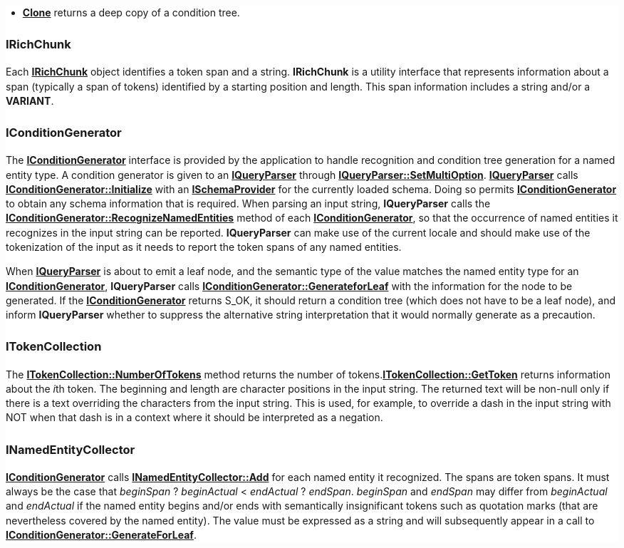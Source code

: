 -   [**Clone**](/windows/desktop/api/structuredquerycondition/nf-structuredquerycondition-icondition-clone) returns a deep copy of a condition tree.

### IRichChunk

Each [**IRichChunk**](/windows/desktop/api/Structuredquerycondition/nn-structuredquerycondition-irichchunk) object identifies a token span and a string. **IRichChunk** is a utility interface that represents information about a span (typically a span of tokens) identified by a starting position and length. This span information includes a string and/or a **VARIANT**.

### IConditionGenerator

The [**IConditionGenerator**](/windows/desktop/api/Structuredquery/nn-structuredquery-iconditiongenerator) interface is provided by the application to handle recognition and condition tree generation for a named entity type. A condition generator is given to an [**IQueryParser**](/windows/desktop/api/Structuredquery/nn-structuredquery-iqueryparser) through [**IQueryParser::SetMultiOption**](/windows/desktop/api/Structuredquery/nf-structuredquery-iqueryparser-setmultioption). [**IQueryParser**](/windows/desktop/api/Structuredquery/nn-structuredquery-iqueryparser) calls [**IConditionGenerator::Initialize**](/windows/desktop/api/Structuredquery/nf-structuredquery-iconditiongenerator-initialize) with an [**ISchemaProvider**](/windows/desktop/api/Structuredquery/nn-structuredquery-ischemaprovider) for the currently loaded schema. Doing so permits [**IConditionGenerator**](/windows/desktop/api/Structuredquery/nn-structuredquery-iconditiongenerator) to obtain any schema information that is required. When parsing an input string, **IQueryParser** calls the [**IConditionGenerator::RecognizeNamedEntities**](/windows/desktop/api/Structuredquery/nf-structuredquery-iconditiongenerator-recognizenamedentities) method of each [**IConditionGenerator**](/windows/desktop/api/Structuredquery/nn-structuredquery-iconditiongenerator), so that the occurrence of named entities it recognizes in the input string can be reported. **IQueryParser** can make use of the current locale and should make use of the tokenization of the input as it needs to report the token spans of any named entities.

When [**IQueryParser**](/windows/desktop/api/Structuredquery/nn-structuredquery-iqueryparser) is about to emit a leaf node, and the semantic type of the value matches the named entity type for an [**IConditionGenerator**](/windows/desktop/api/Structuredquery/nn-structuredquery-iconditiongenerator), **IQueryParser** calls [**IConditionGenerator::GenerateforLeaf**](/windows/desktop/api/Structuredquery/nf-structuredquery-iconditiongenerator-generateforleaf) with the information for the node to be generated. If the [**IConditionGenerator**](/windows/desktop/api/Structuredquery/nn-structuredquery-iconditiongenerator) returns S\_OK, it should return a condition tree (which does not have to be a leaf node), and inform **IQueryParser** whether to suppress the alternative string interpretation that it would normally generate as a precaution.

### ITokenCollection

The [**ITokenCollection::NumberOfTokens**](/windows/desktop/api/Structuredquery/nf-structuredquery-itokencollection-numberoftokens) method returns the number of tokens.[**ITokenCollection::GetToken**](/windows/desktop/api/Structuredquery/nf-structuredquery-itokencollection-gettoken) returns information about the *i*th token. The beginning and length are character positions in the input string. The returned text will be non-null only if there is a text overriding the characters from the input string. This is used, for example, to override a dash in the input string with NOT when that dash is in a context where it should be interpreted as a negation.

### INamedEntityCollector

[**IConditionGenerator**](/windows/desktop/api/Structuredquery/nn-structuredquery-iconditiongenerator) calls [**INamedEntityCollector::Add**](/windows/desktop/api/Structuredquery/nf-structuredquery-inamedentitycollector-add) for each named entity it recognized. The spans are token spans. It must always be the case that *beginSpan* ? *beginActual* < *endActual* ? *endSpan*. *beginSpan* and *endSpan* may differ from *beginActual* and *endActual* if the named entity begins and/or ends with semantically insignificant tokens such as quotation marks (that are nevertheless covered by the named entity). The value must be expressed as a string and will subsequently appear in a call to [**IConditionGenerator::GenerateForLeaf**](/windows/desktop/api/Structuredquery/nf-structuredquery-iconditiongenerator-generateforleaf).
